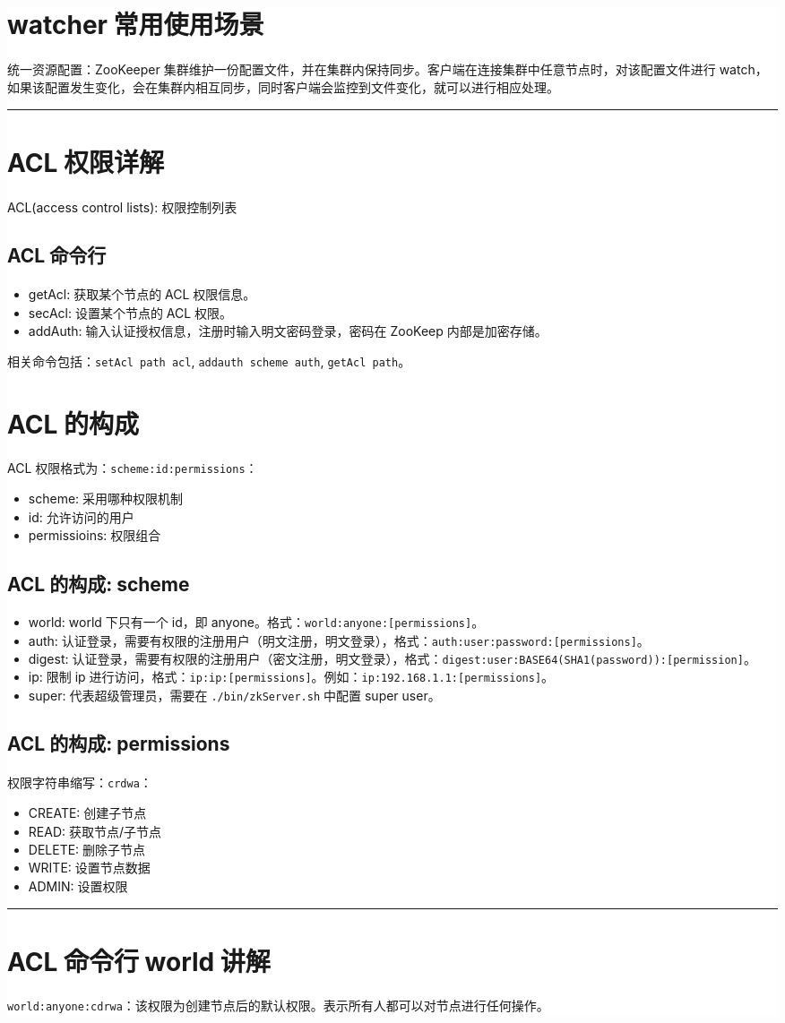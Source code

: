 
# watcher 常用使用场景

统一资源配置：ZooKeeper 集群维护一份配置文件，并在集群内保持同步。客户端在连接集群中任意节点时，对该配置文件进行 watch，如果该配置发生变化，会在集群内相互同步，同时客户端会监控到文件变化，就可以进行相应处理。

---

# ACL 权限详解

ACL(access control lists): 权限控制列表

## ACL 命令行

* getAcl: 获取某个节点的 ACL 权限信息。
* secAcl: 设置某个节点的 ACL 权限。
* addAuth: 输入认证授权信息，注册时输入明文密码登录，密码在 ZooKeep 内部是加密存储。

相关命令包括：`setAcl path acl`, `addauth scheme auth`, `getAcl path`。

# ACL 的构成

ACL 权限格式为：`scheme:id:permissions`：
* scheme: 采用哪种权限机制
* id: 允许访问的用户
* permissioins: 权限组合

## ACL 的构成: scheme

* world: world 下只有一个 id，即 anyone。格式：`world:anyone:[permissions]`。
* auth: 认证登录，需要有权限的注册用户（明文注册，明文登录），格式：`auth:user:password:[permissions]`。
* digest: 认证登录，需要有权限的注册用户（密文注册，明文登录），格式：`digest:user:BASE64(SHA1(password)):[permission]`。
* ip: 限制 ip 进行访问，格式：`ip:ip:[permissions]`。例如：`ip:192.168.1.1:[permissions]`。
* super: 代表超级管理员，需要在 `./bin/zkServer.sh` 中配置 super user。

## ACL 的构成: permissions

权限字符串缩写：`crdwa`：
* CREATE: 创建子节点
* READ: 获取节点/子节点
* DELETE: 删除子节点
* WRITE: 设置节点数据
* ADMIN: 设置权限

---

# ACL 命令行 world 讲解

`world:anyone:cdrwa`：该权限为创建节点后的默认权限。表示所有人都可以对节点进行任何操作。
